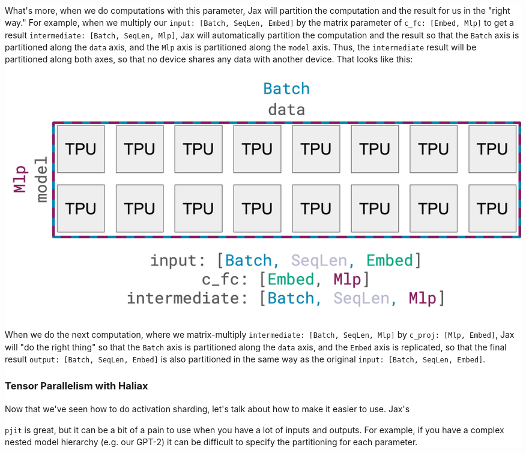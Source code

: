What's more, when we do computations with this parameter, Jax will partition the computation and the result for us
in the "right way." For example, when we multiply our `input: [Batch, SeqLen, Embed]` by the matrix parameter
of `c_fc: [Embed, Mlp]` to get a result `intermediate: [Batch, SeqLen, Mlp]`, Jax will automatically partition
the computation and the result so that the `Batch` axis is partitioned along the `data` axis, and the `Mlp` axis
is partitioned along the `model` axis. Thus, the `intermediate` result will be partitioned along both axes, so
that no device shares any data with another device. That looks like this:

![Above, but showing the `intermediate` as being partitioned across both data and model](figures/device_mesh_2d_intermediate_fully_partitioned.png)

When we do the next computation, where we matrix-multiply `intermediate: [Batch, SeqLen, Mlp]` by `c_proj: [Mlp, Embed]`,
Jax will "do the right thing" so that the `Batch` axis is partitioned along the `data` axis, and the `Embed` axis
is replicated, so that the final result `output: [Batch, SeqLen, Embed]` is also partitioned in the same way as the original
`input: [Batch, SeqLen, Embed]`.

### Tensor Parallelism with Haliax

Now that we've seen how to do activation sharding, let's talk about how to make it easier to use. Jax's

`pjit` is great, but it can be a bit of a pain to use when you have a lot of inputs and outputs. For example, if you
have a complex nested model hierarchy (e.g. our GPT-2) it can be difficult to specify the partitioning for each
parameter.

